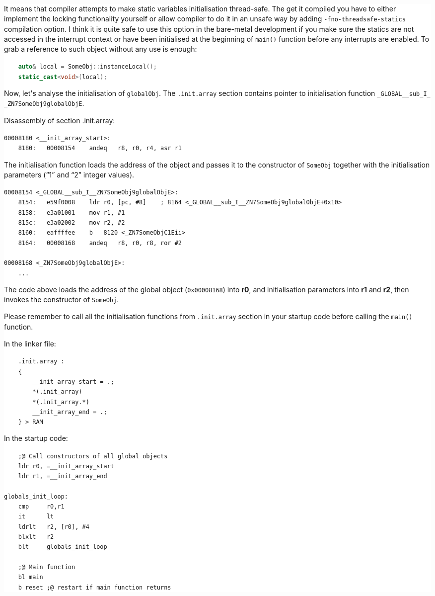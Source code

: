 It means that compiler attempts to make static variables initialisation thread-safe. The get it compiled you have to either implement the locking functionality yourself or allow compiler to do it in an unsafe way by adding `-fno-threadsafe-statics` compilation option. I think it is quite safe to use this option in the bare-metal development if you make sure the statics are not accessed in the interrupt context or have been initialised at the beginning of `main()` function before any interrupts are enabled. To grab a reference to such object without any use is enough:
```cpp
    auto& local = SomeObj::instanceLocal(); 
    static_cast<void>(local); 
```

Now, let's analyse the initialisation of `globalObj`. The `.init.array` section contains pointer to initialisation function `_GLOBAL__sub_I__ZN7SomeObj9globalObjE`.

Disassembly of section .init.array:
```
00008180 <__init_array_start>: 
    8180:	00008154 	andeq	r8, r0, r4, asr r1 
```

The initialisation function loads the address of the object and passes it to the constructor of `SomeObj` together with the initialisation parameters (“1” and “2” integer values).
```
00008154 <_GLOBAL__sub_I__ZN7SomeObj9globalObjE>: 
    8154:	e59f0008 	ldr	r0, [pc, #8]	; 8164 <_GLOBAL__sub_I__ZN7SomeObj9globalObjE+0x10> 
    8158:	e3a01001 	mov	r1, #1 
    815c:	e3a02002 	mov	r2, #2 
    8160:	eaffffee 	b	8120 <_ZN7SomeObjC1Eii> 
    8164:	00008168 	andeq	r8, r0, r8, ror #2 

00008168 <_ZN7SomeObj9globalObjE>: 
	... 

```

The code above loads the address of the global object (`0x00008168`) into **r0**, and initialisation parameters into **r1** and **r2**, then invokes the constructor of `SomeObj`.

Please remember to call all the initialisation functions from `.init.array` section in your startup code before calling the `main()` function.

In the linker file:
```
    .init.array :
    {
        __init_array_start = .;
        *(.init_array)
        *(.init_array.*)
        __init_array_end = .;
    } > RAM
```

In the startup code:
```
    ;@ Call constructors of all global objects
    ldr r0, =__init_array_start
    ldr r1, =__init_array_end

globals_init_loop:
    cmp     r0,r1
    it      lt
    ldrlt   r2, [r0], #4
    blxlt   r2
    blt     globals_init_loop

    ;@ Main function
    bl main
    b reset ;@ restart if main function returns
```